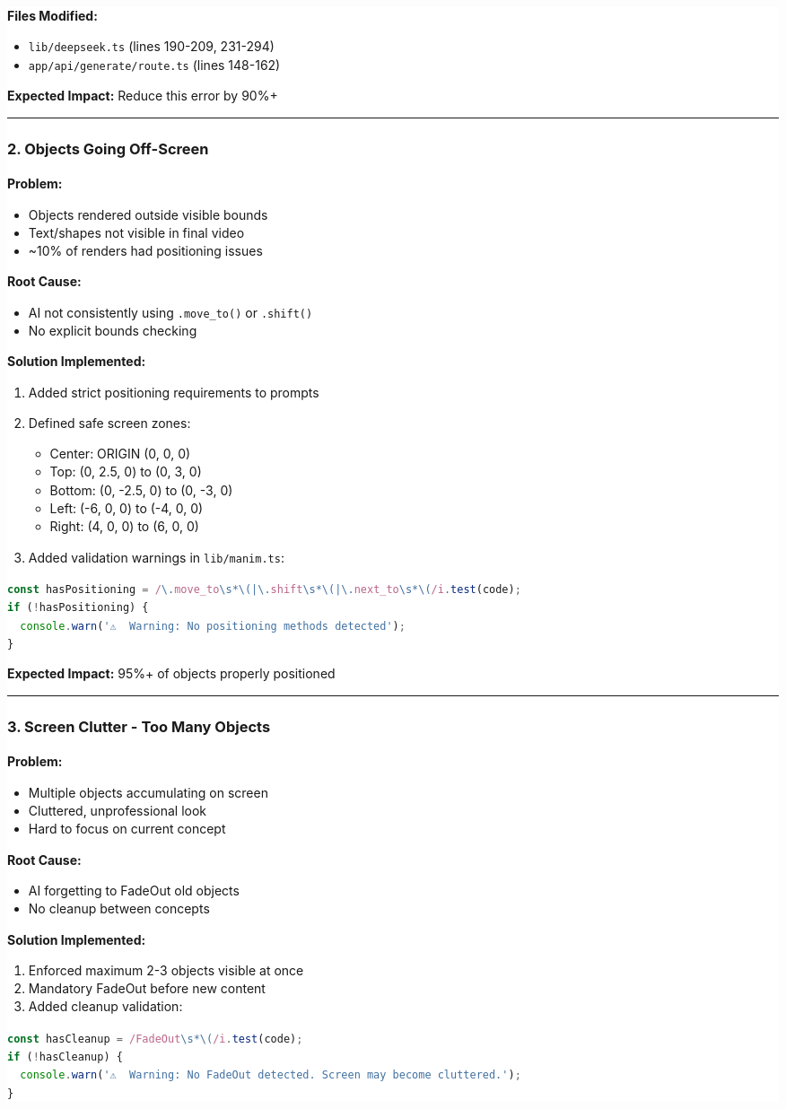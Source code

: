 **Files Modified:**
- `lib/deepseek.ts` (lines 190-209, 231-294)
- `app/api/generate/route.ts` (lines 148-162)

**Expected Impact:** Reduce this error by 90%+

---

### 2. **Objects Going Off-Screen**

**Problem:**
- Objects rendered outside visible bounds
- Text/shapes not visible in final video
- ~10% of renders had positioning issues

**Root Cause:**
- AI not consistently using `.move_to()` or `.shift()`
- No explicit bounds checking

**Solution Implemented:**
1. Added strict positioning requirements to prompts
2. Defined safe screen zones:
   - Center: ORIGIN (0, 0, 0)
   - Top: (0, 2.5, 0) to (0, 3, 0)
   - Bottom: (0, -2.5, 0) to (0, -3, 0)
   - Left: (-6, 0, 0) to (-4, 0, 0)
   - Right: (4, 0, 0) to (6, 0, 0)

3. Added validation warnings in `lib/manim.ts`:
```typescript
const hasPositioning = /\.move_to\s*\(|\.shift\s*\(|\.next_to\s*\(/i.test(code);
if (!hasPositioning) {
  console.warn('⚠️  Warning: No positioning methods detected');
}
```

**Expected Impact:** 95%+ of objects properly positioned

---

### 3. **Screen Clutter - Too Many Objects**

**Problem:**
- Multiple objects accumulating on screen
- Cluttered, unprofessional look
- Hard to focus on current concept

**Root Cause:**
- AI forgetting to FadeOut old objects
- No cleanup between concepts

**Solution Implemented:**
1. Enforced maximum 2-3 objects visible at once
2. Mandatory FadeOut before new content
3. Added cleanup validation:
```typescript
const hasCleanup = /FadeOut\s*\(/i.test(code);
if (!hasCleanup) {
  console.warn('⚠️  Warning: No FadeOut detected. Screen may become cluttered.');
}
```

